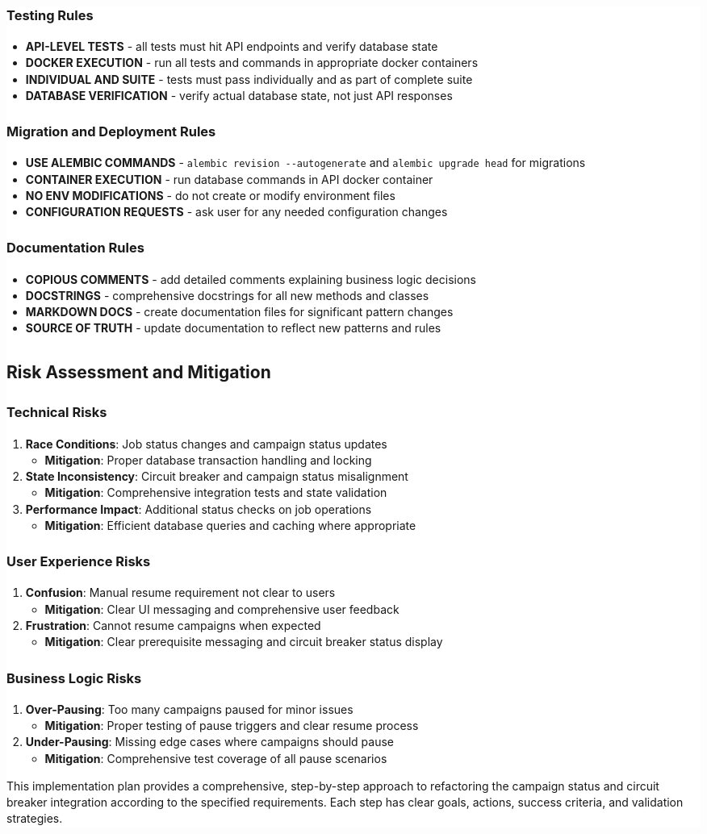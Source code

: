 ### Testing Rules
- **API-LEVEL TESTS** - all tests must hit API endpoints and verify database state
- **DOCKER EXECUTION** - run all tests and commands in appropriate docker containers
- **INDIVIDUAL AND SUITE** - tests must pass individually and as part of complete suite
- **DATABASE VERIFICATION** - verify actual database state, not just API responses

### Migration and Deployment Rules
- **USE ALEMBIC COMMANDS** - `alembic revision --autogenerate` and `alembic upgrade head` for migrations
- **CONTAINER EXECUTION** - run database commands in API docker container
- **NO ENV MODIFICATIONS** - do not create or modify environment files
- **CONFIGURATION REQUESTS** - ask user for any needed configuration changes

### Documentation Rules
- **COPIOUS COMMENTS** - add detailed comments explaining business logic decisions
- **DOCSTRINGS** - comprehensive docstrings for all new methods and classes
- **MARKDOWN DOCS** - create documentation files for significant pattern changes
- **SOURCE OF TRUTH** - update documentation to reflect new patterns and rules

## Risk Assessment and Mitigation

### Technical Risks
1. **Race Conditions**: Job status changes and campaign status updates
   - **Mitigation**: Proper database transaction handling and locking
2. **State Inconsistency**: Circuit breaker and campaign status misalignment  
   - **Mitigation**: Comprehensive integration tests and state validation
3. **Performance Impact**: Additional status checks on job operations
   - **Mitigation**: Efficient database queries and caching where appropriate

### User Experience Risks
1. **Confusion**: Manual resume requirement not clear to users
   - **Mitigation**: Clear UI messaging and comprehensive user feedback
2. **Frustration**: Cannot resume campaigns when expected
   - **Mitigation**: Clear prerequisite messaging and circuit breaker status display

### Business Logic Risks
1. **Over-Pausing**: Too many campaigns paused for minor issues
   - **Mitigation**: Proper testing of pause triggers and clear resume process
2. **Under-Pausing**: Missing edge cases where campaigns should pause
   - **Mitigation**: Comprehensive test coverage of all pause scenarios

This implementation plan provides a comprehensive, step-by-step approach to refactoring the campaign status and circuit breaker integration according to the specified requirements. Each step has clear goals, actions, success criteria, and validation strategies. 